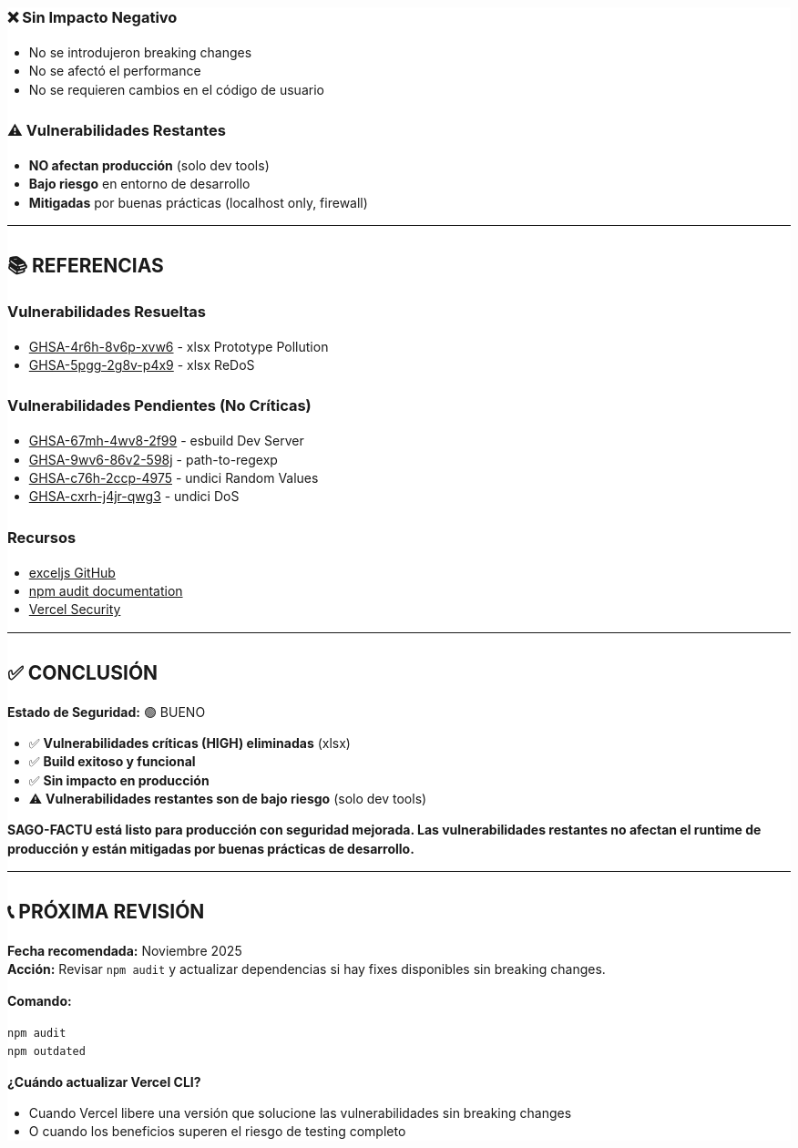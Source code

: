 ### **❌ Sin Impacto Negativo**
- No se introdujeron breaking changes
- No se afectó el performance
- No se requieren cambios en el código de usuario

### **⚠️ Vulnerabilidades Restantes**
- **NO afectan producción** (solo dev tools)
- **Bajo riesgo** en entorno de desarrollo
- **Mitigadas** por buenas prácticas (localhost only, firewall)

---

## 📚 REFERENCIAS

### **Vulnerabilidades Resueltas**
- [GHSA-4r6h-8v6p-xvw6](https://github.com/advisories/GHSA-4r6h-8v6p-xvw6) - xlsx Prototype Pollution
- [GHSA-5pgg-2g8v-p4x9](https://github.com/advisories/GHSA-5pgg-2g8v-p4x9) - xlsx ReDoS

### **Vulnerabilidades Pendientes (No Críticas)**
- [GHSA-67mh-4wv8-2f99](https://github.com/advisories/GHSA-67mh-4wv8-2f99) - esbuild Dev Server
- [GHSA-9wv6-86v2-598j](https://github.com/advisories/GHSA-9wv6-86v2-598j) - path-to-regexp
- [GHSA-c76h-2ccp-4975](https://github.com/advisories/GHSA-c76h-2ccp-4975) - undici Random Values
- [GHSA-cxrh-j4jr-qwg3](https://github.com/advisories/GHSA-cxrh-j4jr-qwg3) - undici DoS

### **Recursos**
- [exceljs GitHub](https://github.com/exceljs/exceljs)
- [npm audit documentation](https://docs.npmjs.com/cli/v9/commands/npm-audit)
- [Vercel Security](https://vercel.com/security)

---

## ✅ CONCLUSIÓN

**Estado de Seguridad:** 🟢 BUENO

- ✅ **Vulnerabilidades críticas (HIGH) eliminadas** (xlsx)
- ✅ **Build exitoso y funcional**
- ✅ **Sin impacto en producción**
- ⚠️ **Vulnerabilidades restantes son de bajo riesgo** (solo dev tools)

**SAGO-FACTU está listo para producción con seguridad mejorada. Las vulnerabilidades restantes no afectan el runtime de producción y están mitigadas por buenas prácticas de desarrollo.**

---

## 📞 PRÓXIMA REVISIÓN

**Fecha recomendada:** Noviembre 2025  
**Acción:** Revisar `npm audit` y actualizar dependencias si hay fixes disponibles sin breaking changes.

**Comando:**
```bash
npm audit
npm outdated
```

**¿Cuándo actualizar Vercel CLI?**
- Cuando Vercel libere una versión que solucione las vulnerabilidades sin breaking changes
- O cuando los beneficios superen el riesgo de testing completo

